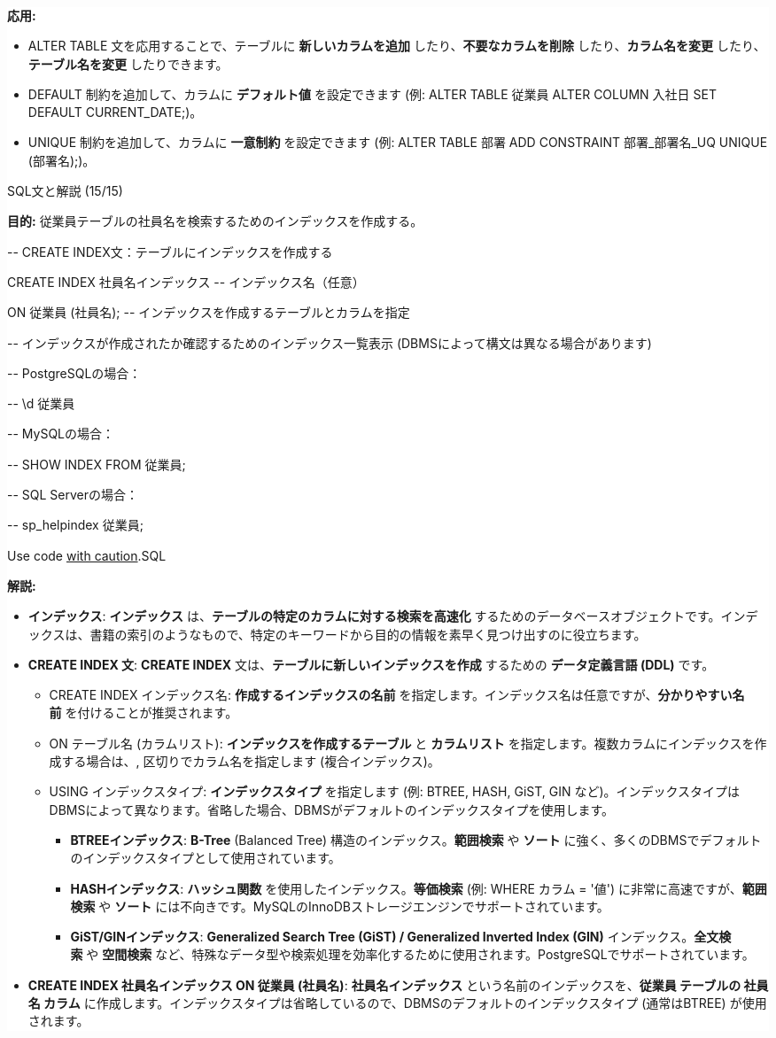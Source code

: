 **応用:**

- ALTER TABLE 文を応用することで、テーブルに **新しいカラムを追加** したり、**不要なカラムを削除** したり、**カラム名を変更** したり、**テーブル名を変更** したりできます。

- DEFAULT 制約を追加して、カラムに **デフォルト値** を設定できます (例: ALTER TABLE 従業員 ALTER COLUMN 入社日 SET DEFAULT CURRENT_DATE;)。

- UNIQUE 制約を追加して、カラムに **一意制約** を設定できます (例: ALTER TABLE 部署 ADD CONSTRAINT 部署_部署名_UQ UNIQUE (部署名);)。

SQL文と解説 (15/15)

**目的:** 従業員テーブルの社員名を検索するためのインデックスを作成する。

-- CREATE INDEX文：テーブルにインデックスを作成する

CREATE INDEX 社員名インデックス -- インデックス名（任意）

ON 従業員 (社員名); -- インデックスを作成するテーブルとカラムを指定

-- インデックスが作成されたか確認するためのインデックス一覧表示 (DBMSによって構文は異なる場合があります)

-- PostgreSQLの場合：

-- \d 従業員

-- MySQLの場合：

-- SHOW INDEX FROM 従業員;

-- SQL Serverの場合：

-- sp_helpindex 従業員;

Use code [with caution](https://support.google.com/legal/answer/13505487).SQL

**解説:**

- **インデックス**: **インデックス** は、**テーブルの特定のカラムに対する検索を高速化** するためのデータベースオブジェクトです。インデックスは、書籍の索引のようなもので、特定のキーワードから目的の情報を素早く見つけ出すのに役立ちます。

- **CREATE INDEX 文**: **CREATE INDEX** 文は、**テーブルに新しいインデックスを作成** するための **データ定義言語 (DDL)** です。

  - CREATE INDEX インデックス名: **作成するインデックスの名前** を指定します。インデックス名は任意ですが、**分かりやすい名前** を付けることが推奨されます。

  - ON テーブル名 (カラムリスト): **インデックスを作成するテーブル** と **カラムリスト** を指定します。複数カラムにインデックスを作成する場合は、, 区切りでカラム名を指定します (複合インデックス)。

  - USING インデックスタイプ: **インデックスタイプ** を指定します (例: BTREE, HASH, GiST, GIN など)。インデックスタイプはDBMSによって異なります。省略した場合、DBMSがデフォルトのインデックスタイプを使用します。

    - **BTREEインデックス**: **B-Tree** (Balanced Tree) 構造のインデックス。**範囲検索** や **ソート** に強く、多くのDBMSでデフォルトのインデックスタイプとして使用されています。

    - **HASHインデックス**: **ハッシュ関数** を使用したインデックス。**等価検索** (例: WHERE カラム = '値') に非常に高速ですが、**範囲検索** や **ソート** には不向きです。MySQLのInnoDBストレージエンジンでサポートされています。

    - **GiST/GINインデックス**: **Generalized Search Tree (GiST) / Generalized Inverted Index (GIN)** インデックス。**全文検索** や **空間検索** など、特殊なデータ型や検索処理を効率化するために使用されます。PostgreSQLでサポートされています。

- **CREATE INDEX 社員名インデックス ON 従業員 (社員名)**: **社員名インデックス** という名前のインデックスを、**従業員 テーブルの 社員名 カラム** に作成します。インデックスタイプは省略しているので、DBMSのデフォルトのインデックスタイプ (通常はBTREE) が使用されます。
